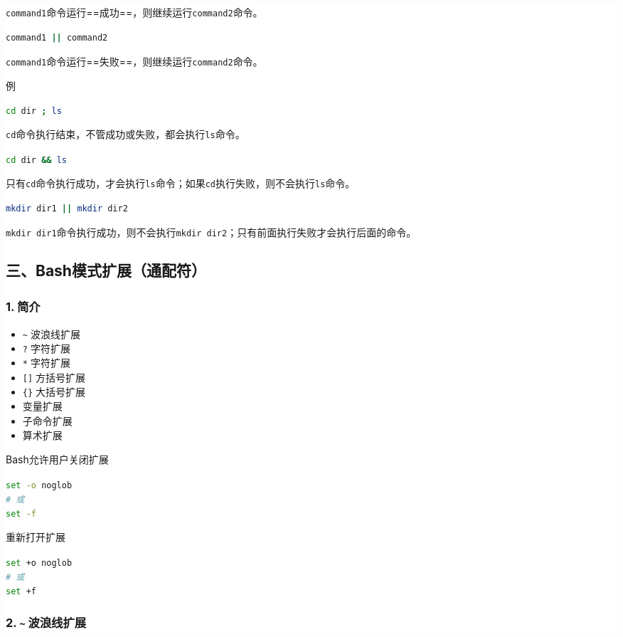 `command1`命令运行==成功==，则继续运行`command2`命令。

```bash
command1 || command2
```

`command1`命令运行==失败==，则继续运行`command2`命令。

例

```bash
cd dir ; ls
```

`cd`命令执行结束，不管成功或失败，都会执行`ls`命令。

```bash
cd dir && ls
```

只有`cd`命令执行成功，才会执行`ls`命令；如果`cd`执行失败，则不会执行`ls`命令。

```bash
mkdir dir1 || mkdir dir2
```

`mkdir dir1`命令执行成功，则不会执行`mkdir dir2`；只有前面执行失败才会执行后面的命令。

## 三、Bash模式扩展（通配符）

### 1. 简介

- `~` 波浪线扩展
- `?` 字符扩展
- `*` 字符扩展
- `[]` 方括号扩展
- `{}` 大括号扩展
- 变量扩展
- 子命令扩展
- 算术扩展

Bash允许用户关闭扩展

```bash
set -o noglob
# 或
set -f
```

重新打开扩展

```bash
set +o noglob
# 或
set +f
```

### 2. `~` 波浪线扩展
